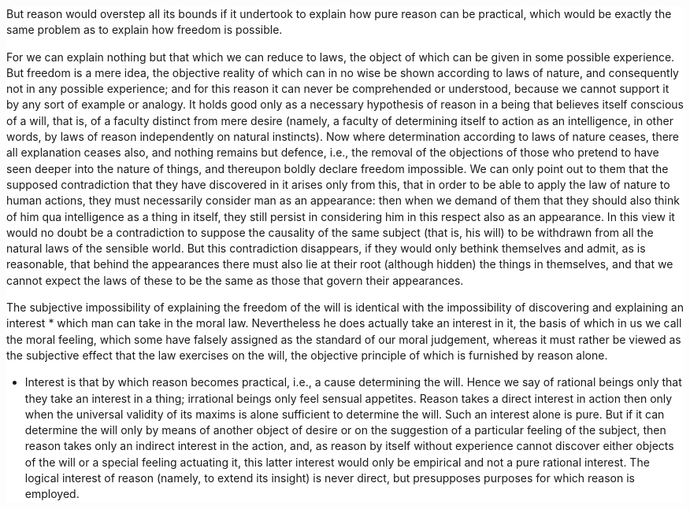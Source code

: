 But reason would overstep all its bounds if it undertook to
explain how pure reason can be practical, which would be exactly the
same problem as to explain how freedom is possible.

For we can explain nothing but that which we can reduce to laws, the
object of which can be given in some possible experience. But
freedom is a mere idea, the objective reality of which can in no
wise be shown according to laws of nature, and consequently not in any
possible experience; and for this reason it can never be
comprehended or understood, because we cannot support it by any sort
of example or analogy. It holds good only as a necessary hypothesis of
reason in a being that believes itself conscious of a will, that is,
of a faculty distinct from mere desire (namely, a faculty of
determining itself to action as an intelligence, in other words, by
laws of reason independently on natural instincts). Now where
determination according to laws of nature ceases, there all
explanation ceases also, and nothing remains but defence, i.e., the
removal of the objections of those who pretend to have seen deeper
into the nature of things, and thereupon boldly declare freedom
impossible. We can only point out to them that the supposed
contradiction that they have discovered in it arises only from this,
that in order to be able to apply the law of nature to human
actions, they must necessarily consider man as an appearance: then
when we demand of them that they should also think of him qua
intelligence as a thing in itself, they still persist in considering
him in this respect also as an appearance. In this view it would no
doubt be a contradiction to suppose the causality of the same
subject (that is, his will) to be withdrawn from all the natural
laws of the sensible world. But this contradiction disappears, if they
would only bethink themselves and admit, as is reasonable, that behind
the appearances there must also lie at their root (although hidden)
the things in themselves, and that we cannot expect the laws of
these to be the same as those that govern their appearances.

The subjective impossibility of explaining the freedom of the will
is identical with the impossibility of discovering and explaining an
interest * which man can take in the moral law. Nevertheless he does
actually take an interest in it, the basis of which in us we call
the moral feeling, which some have falsely assigned as the standard of
our moral judgement, whereas it must rather be viewed as the
subjective effect that the law exercises on the will, the objective
principle of which is furnished by reason alone.



* Interest is that by which reason becomes practical, i.e., a cause
determining the will. Hence we say of rational beings only that they
take an interest in a thing; irrational beings only feel sensual
appetites. Reason takes a direct interest in action then only when the
universal validity of its maxims is alone sufficient to determine
the will. Such an interest alone is pure. But if it can determine
the will only by means of another object of desire or on the
suggestion of a particular feeling of the subject, then reason takes
only an indirect interest in the action, and, as reason by itself
without experience cannot discover either objects of the will or a
special feeling actuating it, this latter interest would only be
empirical and not a pure rational interest. The logical interest of
reason (namely, to extend its insight) is never direct, but
presupposes purposes for which reason is employed.
